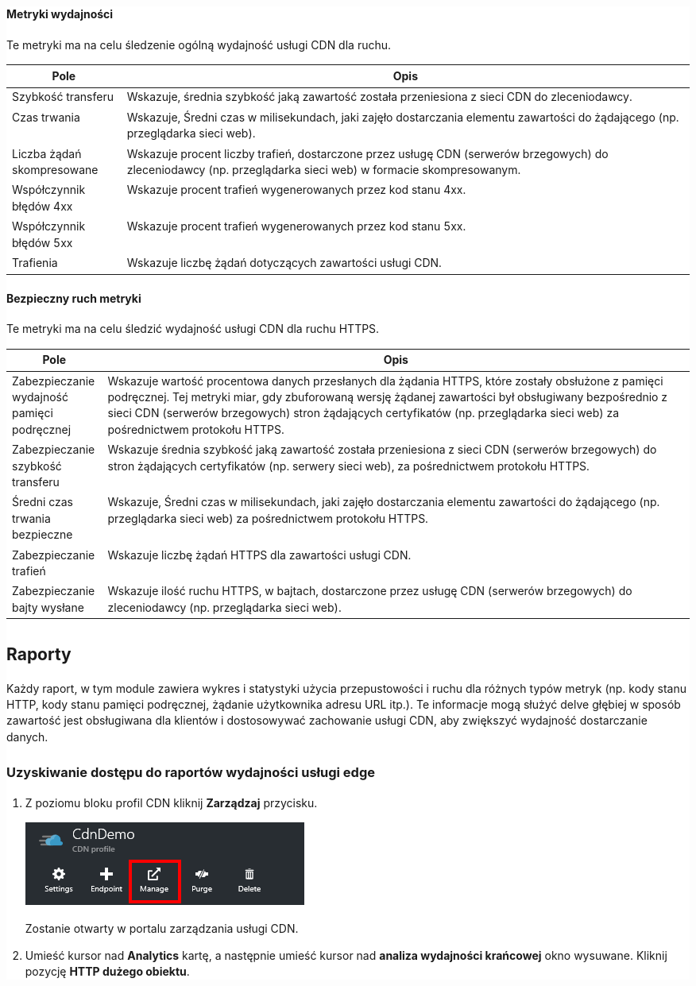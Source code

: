 #### <a name="performance-metrics"></a>Metryki wydajności
Te metryki ma na celu śledzenie ogólną wydajność usługi CDN dla ruchu.

| Pole | Opis |
| --- | --- |
| Szybkość transferu |Wskazuje, średnia szybkość jaką zawartość została przeniesiona z sieci CDN do zleceniodawcy. |
| Czas trwania |Wskazuje, Średni czas w milisekundach, jaki zajęło dostarczania elementu zawartości do żądającego (np. przeglądarka sieci web). |
| Liczba żądań skompresowane |Wskazuje procent liczby trafień, dostarczone przez usługę CDN (serwerów brzegowych) do zleceniodawcy (np. przeglądarka sieci web) w formacie skompresowanym. |
| Współczynnik błędów 4xx |Wskazuje procent trafień wygenerowanych przez kod stanu 4xx. |
| Współczynnik błędów 5xx |Wskazuje procent trafień wygenerowanych przez kod stanu 5xx. |
| Trafienia |Wskazuje liczbę żądań dotyczących zawartości usługi CDN. |

#### <a name="secure-traffic-metrics"></a>Bezpieczny ruch metryki
Te metryki ma na celu śledzić wydajność usługi CDN dla ruchu HTTPS.

| Pole | Opis |
| --- | --- |
| Zabezpieczanie wydajność pamięci podręcznej |Wskazuje wartość procentowa danych przesłanych dla żądania HTTPS, które zostały obsłużone z pamięci podręcznej. Tej metryki miar, gdy zbuforowaną wersję żądanej zawartości był obsługiwany bezpośrednio z sieci CDN (serwerów brzegowych) stron żądających certyfikatów (np. przeglądarka sieci web) za pośrednictwem protokołu HTTPS. |
| Zabezpieczanie szybkość transferu |Wskazuje średnia szybkość jaką zawartość została przeniesiona z sieci CDN (serwerów brzegowych) do stron żądających certyfikatów (np. serwery sieci web), za pośrednictwem protokołu HTTPS. |
| Średni czas trwania bezpieczne |Wskazuje, Średni czas w milisekundach, jaki zajęło dostarczania elementu zawartości do żądającego (np. przeglądarka sieci web) za pośrednictwem protokołu HTTPS. |
| Zabezpieczanie trafień |Wskazuje liczbę żądań HTTPS dla zawartości usługi CDN. |
| Zabezpieczanie bajty wysłane |Wskazuje ilość ruchu HTTPS, w bajtach, dostarczone przez usługę CDN (serwerów brzegowych) do zleceniodawcy (np. przeglądarka sieci web). |

## <a name="reports"></a>Raporty
Każdy raport, w tym module zawiera wykres i statystyki użycia przepustowości i ruchu dla różnych typów metryk (np. kody stanu HTTP, kody stanu pamięci podręcznej, żądanie użytkownika adresu URL itp.). Te informacje mogą służyć delve głębiej w sposób zawartość jest obsługiwana dla klientów i dostosowywać zachowanie usługi CDN, aby zwiększyć wydajność dostarczanie danych.

### <a name="accessing-the-edge-performance-reports"></a>Uzyskiwanie dostępu do raportów wydajności usługi edge
1. Z poziomu bloku profil CDN kliknij **Zarządzaj** przycisku.
   
    ![Blok profilu CDN Zarządzanie przycisku](./media/cdn-edge-performance/cdn-manage-btn.png)
   
    Zostanie otwarty w portalu zarządzania usługi CDN.
2. Umieść kursor nad **Analytics** kartę, a następnie umieść kursor nad **analiza wydajności krańcowej** okno wysuwane.  Kliknij pozycję **HTTP dużego obiektu**.
   